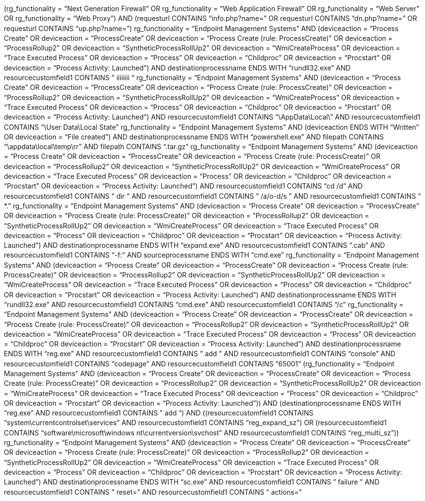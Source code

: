 (rg_functionality = “Next Generation Firewall” OR rg_functionality = “Web Application Firewall” OR rg_functionality = “Web Server” OR rg_functionality = “Web Proxy”) AND (requesturl CONTAINS “info.php?name=” OR requesturl CONTAINS “dn.php?name=” OR requesturl CONTAINS “up.php?name=”)
rg_functionality = “Endpoint Management Systems” AND (deviceaction = “Process Create” OR deviceaction = “ProcessCreate” OR deviceaction = “Process Create (rule: ProcessCreate)” OR deviceaction = “ProcessRollup2” OR deviceaction = “SyntheticProcessRollUp2” OR deviceaction = “WmiCreateProcess” OR deviceaction = “Trace Executed Process” OR deviceaction = “Process” OR deviceaction = “Childproc” OR deviceaction = “Procstart” OR deviceaction = “Process Activity: Launched”) AND destinationprocessname ENDS WITH “rundll32.exe” AND resourcecustomfield1 CONTAINS ” iiiiiiii “
rg_functionality = “Endpoint Management Systems” AND (deviceaction = “Process Create” OR deviceaction = “ProcessCreate” OR deviceaction = “Process Create (rule: ProcessCreate)” OR deviceaction = “ProcessRollup2” OR deviceaction = “SyntheticProcessRollUp2” OR deviceaction = “WmiCreateProcess” OR deviceaction = “Trace Executed Process” OR deviceaction = “Process” OR deviceaction = “Childproc” OR deviceaction = “Procstart” OR deviceaction = “Process Activity: Launched”) AND resourcecustomfield1 CONTAINS “\AppData\Local\” AND resourcecustomfield1 CONTAINS “\User Data\Local State”
rg_functionality = “Endpoint Management Systems” AND (deviceaction ENDS WITH “Written” OR deviceaction = “File created”) AND destinationprocessname ENDS WITH “powershell.exe” AND filepath CONTAINS “\appdata\local\temp\rr” AND filepath CONTAINS “.tar.gz”
rg_functionality = “Endpoint Management Systems” AND (deviceaction = “Process Create” OR deviceaction = “ProcessCreate” OR deviceaction = “Process Create (rule: ProcessCreate)” OR deviceaction = “ProcessRollup2” OR deviceaction = “SyntheticProcessRollUp2” OR deviceaction = “WmiCreateProcess” OR deviceaction = “Trace Executed Process” OR deviceaction = “Process” OR deviceaction = “Childproc” OR deviceaction = “Procstart” OR deviceaction = “Process Activity: Launched”) AND resourcecustomfield1 CONTAINS “cd /d” AND resourcecustomfield1 CONTAINS ” dir ” AND resourcecustomfield1 CONTAINS ” /a/o-d/s ” AND resourcecustomfield1 CONTAINS ” *.”
rg_functionality = “Endpoint Management Systems” AND (deviceaction = “Process Create” OR deviceaction = “ProcessCreate” OR deviceaction = “Process Create (rule: ProcessCreate)” OR deviceaction = “ProcessRollup2” OR deviceaction = “SyntheticProcessRollUp2” OR deviceaction = “WmiCreateProcess” OR deviceaction = “Trace Executed Process” OR deviceaction = “Process” OR deviceaction = “Childproc” OR deviceaction = “Procstart” OR deviceaction = “Process Activity: Launched”) AND destinationprocessname ENDS WITH “expand.exe” AND resourcecustomfield1 CONTAINS “.cab” AND resourcecustomfield1 CONTAINS “-f:” AND sourceprocessname ENDS WITH “cmd.exe”
rg_functionality = “Endpoint Management Systems” AND (deviceaction = “Process Create” OR deviceaction = “ProcessCreate” OR deviceaction = “Process Create (rule: ProcessCreate)” OR deviceaction = “ProcessRollup2” OR deviceaction = “SyntheticProcessRollUp2” OR deviceaction = “WmiCreateProcess” OR deviceaction = “Trace Executed Process” OR deviceaction = “Process” OR deviceaction = “Childproc” OR deviceaction = “Procstart” OR deviceaction = “Process Activity: Launched”) AND destinationprocessname ENDS WITH “rundll32.exe” AND resourcecustomfield1 CONTAINS “cmd.exe” AND resourcecustomfield1 CONTAINS “/c”
rg_functionality = “Endpoint Management Systems” AND (deviceaction = “Process Create” OR deviceaction = “ProcessCreate” OR deviceaction = “Process Create (rule: ProcessCreate)” OR deviceaction = “ProcessRollup2” OR deviceaction = “SyntheticProcessRollUp2” OR deviceaction = “WmiCreateProcess” OR deviceaction = “Trace Executed Process” OR deviceaction = “Process” OR deviceaction = “Childproc” OR deviceaction = “Procstart” OR deviceaction = “Process Activity: Launched”) AND destinationprocessname ENDS WITH “reg.exe” AND resourcecustomfield1 CONTAINS ” add ” AND resourcecustomfield1 CONTAINS “console” AND resourcecustomfield1 CONTAINS “codepage” AND resourcecustomfield1 CONTAINS “65001”
(rg_functionality = “Endpoint Management Systems” AND (deviceaction = “Process Create” OR deviceaction = “ProcessCreate” OR deviceaction = “Process Create (rule: ProcessCreate)” OR deviceaction = “ProcessRollup2” OR deviceaction = “SyntheticProcessRollUp2” OR deviceaction = “WmiCreateProcess” OR deviceaction = “Trace Executed Process” OR deviceaction = “Process” OR deviceaction = “Childproc” OR deviceaction = “Procstart” OR deviceaction = “Process Activity: Launched”)) AND (destinationprocessname ENDS WITH “reg.exe” AND resourcecustomfield1 CONTAINS ” add “) AND ((resourcecustomfield1 CONTAINS “system\currentcontrolset\services” AND resourcecustomfield1 CONTAINS “reg_expand_sz”) OR (resourcecustomfield1 CONTAINS “software\microsoft\windows nt\currentversion\svchost” AND resourcecustomfield1 CONTAINS “reg_multi_sz”))
rg_functionality = “Endpoint Management Systems” AND (deviceaction = “Process Create” OR deviceaction = “ProcessCreate” OR deviceaction = “Process Create (rule: ProcessCreate)” OR deviceaction = “ProcessRollup2” OR deviceaction = “SyntheticProcessRollUp2” OR deviceaction = “WmiCreateProcess” OR deviceaction = “Trace Executed Process” OR deviceaction = “Process” OR deviceaction = “Childproc” OR deviceaction = “Procstart” OR deviceaction = “Process Activity: Launched”) AND destinationprocessname ENDS WITH “sc.exe” AND resourcecustomfield1 CONTAINS ” failure ” AND resourcecustomfield1 CONTAINS ” reset=” AND resourcecustomfield1 CONTAINS ” actions=”
